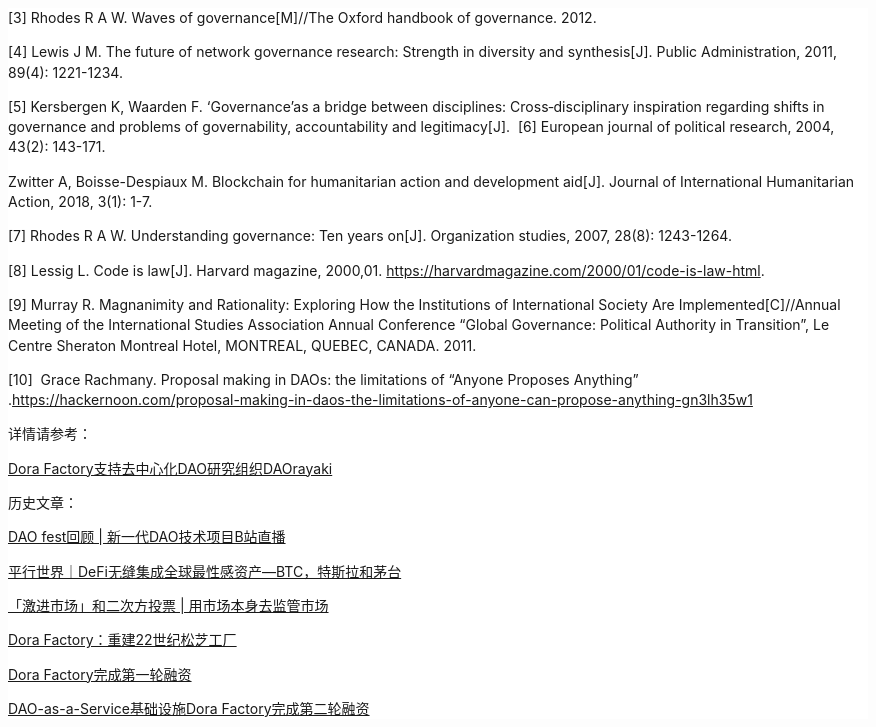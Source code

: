 [3] Rhodes R A W. Waves of governance[M]//The Oxford handbook of governance. 2012.

[4] Lewis J M. The future of network governance research: Strength in diversity and synthesis[J]. Public Administration, 2011, 89(4): 1221-1234.

[5] Kersbergen K, Waarden F. ‘Governance’as a bridge between disciplines: Cross‐disciplinary inspiration regarding shifts in governance and problems of governability, accountability and legitimacy[J].  [6] European journal of political research, 2004, 43(2): 143-171.

Zwitter A, Boisse-Despiaux M. Blockchain for humanitarian action and development aid[J]. Journal of International Humanitarian Action, 2018, 3(1): 1-7.

[7] Rhodes R A W. Understanding governance: Ten years on[J]. Organization studies, 2007, 28(8): 1243-1264.

[8] Lessig L. Code is law[J]. Harvard magazine, 2000,01. https://harvardmagazine.com/2000/01/code-is-law-html.

[9] Murray R. Magnanimity and Rationality: Exploring How the Institutions of International Society Are Implemented[C]//Annual Meeting of the International Studies Association Annual Conference “Global Governance: Political Authority in Transition”, Le Centre Sheraton Montreal Hotel, MONTREAL, QUEBEC, CANADA. 2011.

[10]  Grace Rachmany. Proposal making in DAOs: the limitations of “Anyone Proposes Anything” .https://hackernoon.com/proposal-making-in-daos-the-limitations-of-anyone-can-propose-anything-gn3lh35w1

  


  


详情请参考：

[Dora Factory支持去中心化DAO研究组织DAOrayaki](http://mp.weixin.qq.com/s?__biz=MzkyNDIxMTM4Ng==&mid=2247483808&idx=1&sn=df951c963f866525ac1a63395be0d28d&chksm=c1d80075f6af8963e9eece49f88b2455402395dd36020293af9bfa9a40a7ed9c227f669dea1c&scene=21#wechat_redirect)

  


历史文章：

[DAO fest回顾 | 新一代DAO技术项目B站直播](http://mp.weixin.qq.com/s?__biz=MzkyNDIxMTM4Ng==&mid=2247483958&idx=1&sn=f94d7ae89b0933d5cb98023b25ff8c0f&chksm=c1d803e3f6af8af5630393d7bb0487cdd4a6c0bc4af9bfe44a30362b0cd8136d1bffcaecadae&scene=21#wechat_redirect)

[平行世界｜DeFi无缝集成全球最性感资产—BTC，特斯拉和茅台](http://mp.weixin.qq.com/s?__biz=MzkyNDIxMTM4Ng==&mid=2247483954&idx=1&sn=d0a5a470a969e9aa9d9f6a6b2bb89232&chksm=c1d803e7f6af8af1574df947cb8be6710937f0a5f30978c255acf81ec02b989b86d184a2e205&scene=21#wechat_redirect)  


[「激进市场」和二次方投票 | 用市场本身去监管市场](http://mp.weixin.qq.com/s?__biz=MzkyNDIxMTM4Ng==&mid=2247483861&idx=1&sn=4e8b5b58a53a942df10fd7e38147ae61&chksm=c1d80000f6af8916f92328a4dc051a92c6836fe6b35bdd762dcb002e944d7663a94b63254e59&scene=21#wechat_redirect)

[Dora Factory：重建22世纪松芝工厂](http://mp.weixin.qq.com/s?__biz=MzkyNDIxMTM4Ng==&mid=2247483808&idx=4&sn=58246e8d0028edc9dab7a65f6505dc7f&chksm=c1d80075f6af89631c8b83eba862b458f7f115ce9f4377efa6777a6d601704db14aff68371fe&scene=21#wechat_redirect)  


[Dora Factory完成第一轮融资](http://mp.weixin.qq.com/s?__biz=MzkyNDIxMTM4Ng==&mid=2247483808&idx=2&sn=d08ac0f65d564051875bf25f6f67f1ff&chksm=c1d80075f6af8963d3e2d0b3603bf2fee4b17804fa41a77d19b7ecef07c66996a2321c63d8d4&scene=21#wechat_redirect)

[DAO-as-a-Service基础设施Dora Factory完成第二轮融资](http://mp.weixin.qq.com/s?__biz=MzkyNDIxMTM4Ng==&mid=2247483953&idx=1&sn=0d4feb98cd9e75caa0c8f90832134f63&chksm=c1d803e4f6af8af27bf78db7e0e64f93a74ae7bc639a809934fabc582dddbfb6b41f73516783&scene=21#wechat_redirect)




